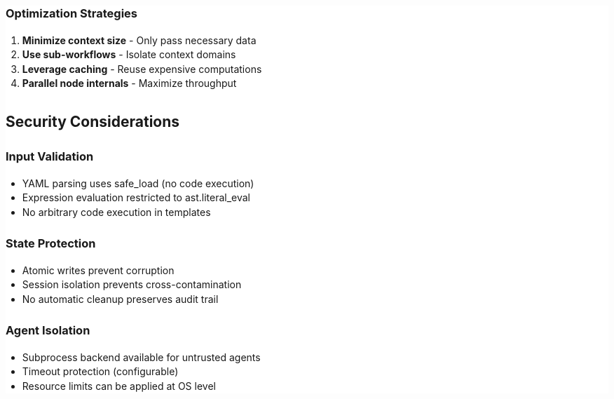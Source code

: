 ### Optimization Strategies

1. **Minimize context size** - Only pass necessary data
2. **Use sub-workflows** - Isolate context domains
3. **Leverage caching** - Reuse expensive computations
4. **Parallel node internals** - Maximize throughput

## Security Considerations

### Input Validation

- YAML parsing uses safe_load (no code execution)
- Expression evaluation restricted to ast.literal_eval
- No arbitrary code execution in templates

### State Protection

- Atomic writes prevent corruption
- Session isolation prevents cross-contamination
- No automatic cleanup preserves audit trail

### Agent Isolation

- Subprocess backend available for untrusted agents
- Timeout protection (configurable)
- Resource limits can be applied at OS level